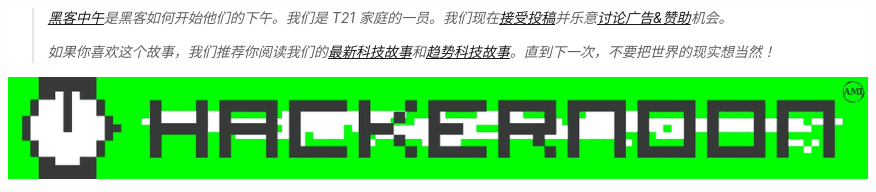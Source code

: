 > *[黑客中午](http://bit.ly/Hackernoon)是黑客如何开始他们的下午。我们是 T21 家庭的一员。我们现在[接受投稿](http://bit.ly/hackernoonsubmission)并乐意[讨论广告&赞助](mailto:partners@amipublications.com)机会。*
> 
> *如果你喜欢这个故事，我们推荐你阅读我们的[最新科技故事](http://bit.ly/hackernoonlatestt)和[趋势科技故事](https://hackernoon.com/trending)。直到下一次，不要把世界的现实想当然！*

*![](img/be0ca55ba73a573dce11effb2ee80d56.png)*